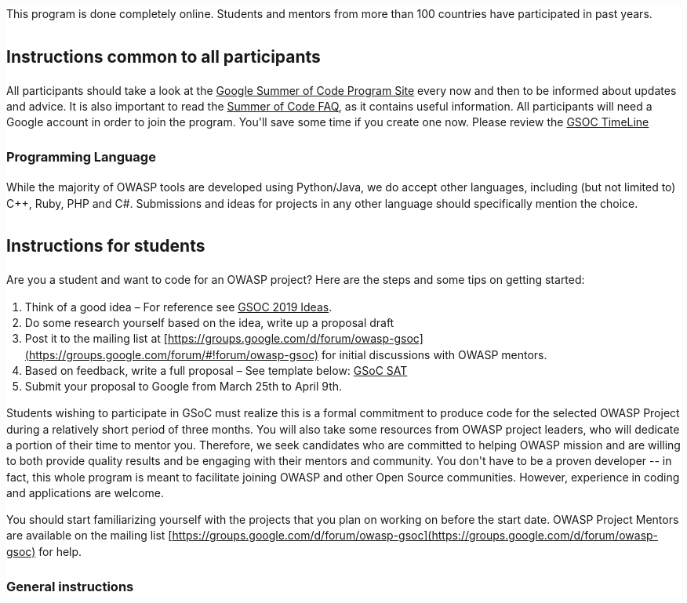 This program is done completely online. Students and mentors from more
than 100 countries have participated in past years.

## Instructions common to all participants

All participants should take a look at the [Google Summer of Code
Program Site](https://developers.google.com/open-source/gsoc/faq) every
now and then to be informed about updates and advice. It is also
important to read the [Summer of Code
FAQ](https://developers.google.com/open-source/gsoc/faq), as it contains
useful information. All participants will need a Google account in order
to join the program. You'll save some time if you create one now. Please
review the [GSOC TimeLine](https://developers.google.com/open-source/gsoc/timeline)

### Programming Language

While the majority of OWASP tools are developed using Python/Java, we do
accept other languages, including (but not limited to) C++, Ruby, PHP
and C#. Submissions and ideas for projects in any other language should
specifically mention the choice.

## Instructions for students

Are you a student and want to code for an OWASP project? Here are the
steps and some tips on getting started:

1. Think of a good idea – For reference see [GSOC 2019 Ideas](https://www.owasp.org/index.php/GSoC2019_Ideas).
2. Do some research yourself based on the idea, write up a proposal draft
3. Post it to the mailing list at [https://groups.google.com/d/forum/owasp-gsoc](https://groups.google.com/forum/#!forum/owasp-gsoc)
for initial discussions with OWASP mentors.
4. Based on feedback, write a full proposal – See template below: [GSoC SAT](gsoc_sat)
5. Submit your proposal to Google from March 25th to April 9th.

Students wishing to participate in GSoC must realize this is a formal
commitment to produce code for the selected OWASP Project during a
relatively short period of three months. You will also take some
resources from OWASP project leaders, who will dedicate a portion of
their time to mentor you. Therefore, we seek candidates who are
committed to helping OWASP mission and are willing to both provide
quality results and be engaging with their mentors and community. You
don't have to be a proven developer -- in fact, this whole program is
meant to facilitate joining OWASP and other Open Source communities.
However, experience in coding and applications are welcome.

You should start familiarizing yourself with the projects that you plan
on working on before the start date. OWASP Project Mentors are available
on the mailing list [https://groups.google.com/d/forum/owasp-gsoc](https://groups.google.com/d/forum/owasp-gsoc) for
help.

### General instructions
